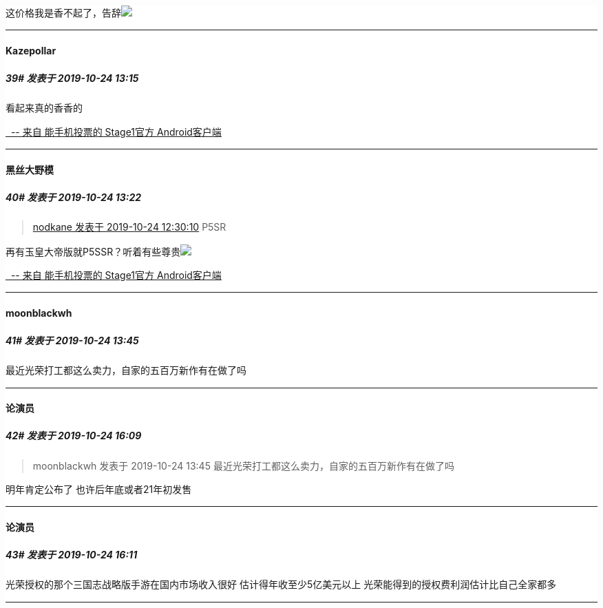 
这价格我是香不起了，告辞<img src="https://static.saraba1st.com/image/smiley/carton2017/177.png" referrerpolicy="no-referrer">


-----

####  Kazepollar  
##### 39#       发表于 2019-10-24 13:15


看起来真的香香的

[  -- 来自 能手机投票的 Stage1官方 Android客户端](https://www.coolapk.com/apk/140634)


-----

####  黑丝大野模  
##### 40#       发表于 2019-10-24 13:22


<blockquote><a href="httphttps://bbs.saraba1st.com/2b/forum.php?mod=redirect&amp;goto=findpost&amp;pid=45293948&amp;ptid=1861134" target="_blank">nodkane 发表于 2019-10-24 12:30:10</a>
P5SR</blockquote>再有玉皇大帝版就P5SSR？听着有些尊贵<img src="https://static.saraba1st.com/image/smiley/face2017/025.png" referrerpolicy="no-referrer">

[  -- 来自 能手机投票的 Stage1官方 Android客户端](https://www.coolapk.com/apk/140634)


-----

####  moonblackwh  
##### 41#       发表于 2019-10-24 13:45


最近光荣打工都这么卖力，自家的五百万新作有在做了吗


-----

####  论演员  
##### 42#       发表于 2019-10-24 16:09


<blockquote>moonblackwh 发表于 2019-10-24 13:45
最近光荣打工都这么卖力，自家的五百万新作有在做了吗</blockquote>
明年肯定公布了 也许后年底或者21年初发售


-----

####  论演员  
##### 43#       发表于 2019-10-24 16:11


光荣授权的那个三国志战略版手游在国内市场收入很好 估计得年收至少5亿美元以上 光荣能得到的授权费利润估计比自己全家都多


-----
